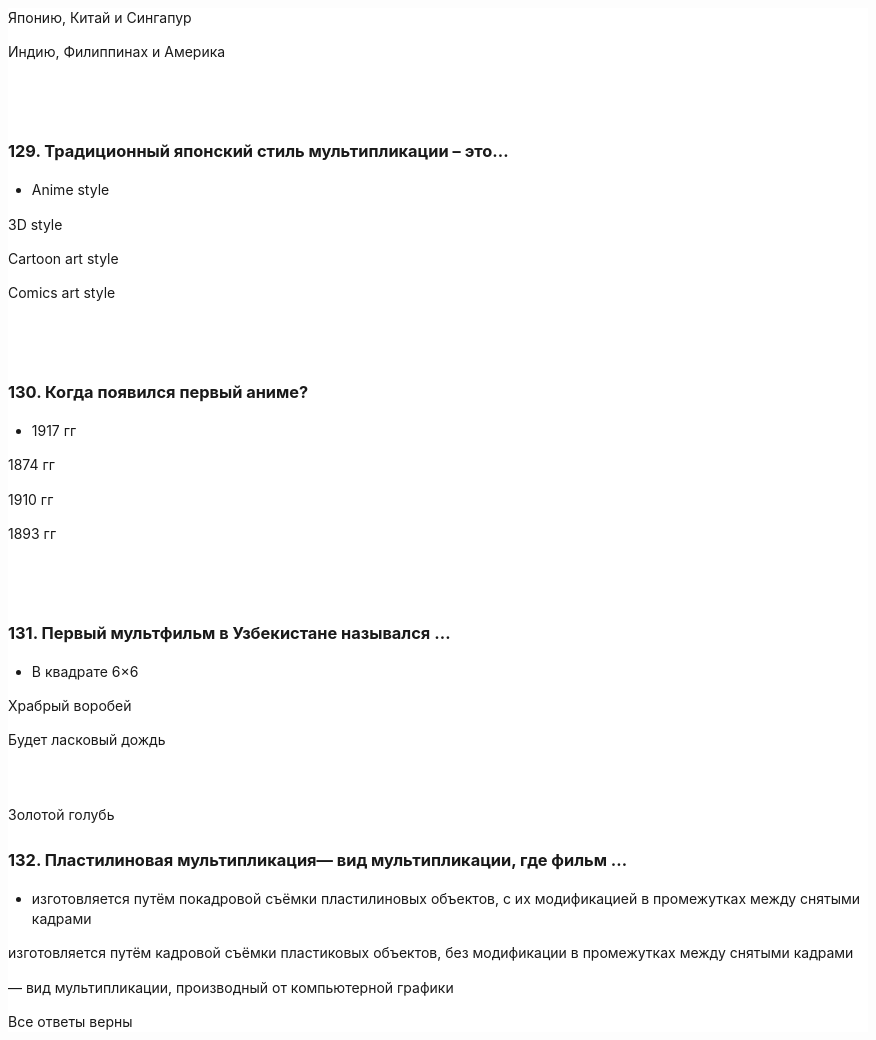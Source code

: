 Японию, Китай и Сингапур

Индию, Филиппинах и Америка


<br>
<br>


### 129. Традиционный японский стиль мультипликации – это…
- Anime style

3D style

Cartoon art style

Comics art style


<br>
<br>


### 130. Когда появился первый аниме?
- 1917 гг

1874 гг

1910 гг

1893 гг


<br>
<br>


### 131. Первый мультфильм в Узбекистане назывался …
- В квадрате 6×6

Храбрый воробей

Будет ласковый дождь



<br>
<br>
Золотой голубь

### 132. Пластилиновая мультипликация— вид мультипликации, где фильм …
- изготовляется путём покадровой съёмки пластилиновых объектов, с их модификацией в промежутках между снятыми кадрами

изготовляется путём кадровой съёмки пластиковых объектов, без модификации в промежутках между снятыми кадрами

— вид мультипликации, производный от компьютерной графики

Все ответы верны
